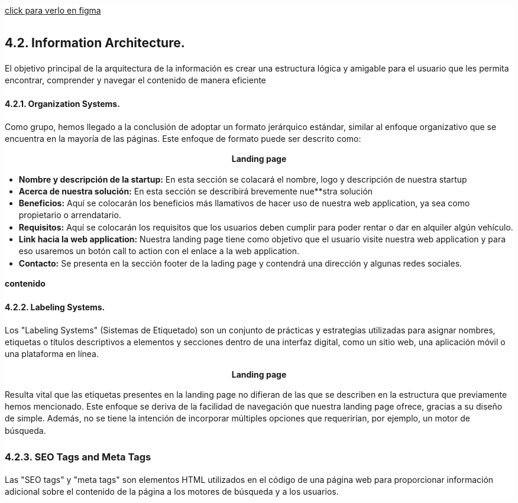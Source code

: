 </p>

[click para verlo en figma](https://www.figma.com/file/Vzt3vQoRPZOXbziRvtRZXi/Landing-page?type=design&node-id=117%3A593&mode=design&t=meAF7ldyoprCkNWY-1)


## **4.2. Information Architecture.**
El objetivo principal de la arquitectura de la información es crear una estructura lógica y amigable para el usuario que les permita encontrar, comprender y navegar el contenido de manera eficiente
#### **4.2.1. Organization Systems.**
Como grupo, hemos llegado a la conclusión de adoptar un formato jerárquico estándar, similar al enfoque organizativo que se encuentra en la mayoría de las páginas. Este enfoque de formato puede ser descrito como:

<div align="center" style="{}" >
  <strong>Landing page</strong>
</div>

* **Nombre y descripción de la startup:** En esta sección se colacará el nombre, logo y descripción de nuestra startup
* **Acerca de nuestra solución:**
En esta sección se describirá brevemente nue**stra solución
* **Beneficios:** Aquí se colocarán los beneficios más llamativos de hacer uso de nuestra web application, ya sea como propietario o arrendatario.
* **Requisitos:** Aquí se colocarán los requisitos que los usuarios deben cumplir para poder rentar o dar en alquiler algún vehículo.
* **Link hacia la web application:**
Nuestra landing page tiene como objetivo que el usuario visite nuestra web application y para eso usaremos
un botón call to action con el enlace a la web application.
* **Contacto:**
Se presenta en la sección footer de la lading page y contendrá una dirección y algunas redes sociales.

**contenido**

#### **4.2.2. Labeling Systems.**
Los "Labeling Systems" (Sistemas de Etiquetado) son un conjunto de prácticas y estrategias utilizadas para asignar nombres, etiquetas o títulos descriptivos a elementos y secciones dentro de una interfaz digital, como un sitio web, una aplicación móvil o una plataforma en línea.

 <div align="center" style="{}" >
  <strong>Landing page</strong>
</div>

Resulta vital que las etiquetas presentes en la landing page no difieran de las que se describen en la estructura que previamente hemos mencionado. Este enfoque se deriva de la facilidad de navegación que nuestra landing page ofrece, gracias a su diseño de simple. Además, no se tiene la intención de incorporar múltiples opciones que requerirían, por ejemplo, un motor de búsqueda.


### **4.2.3. SEO Tags and Meta Tags**

Las "SEO tags" y "meta tags" son elementos HTML utilizados en el código de una página web para proporcionar información adicional sobre el contenido de la página a los motores de búsqueda y a los usuarios.
